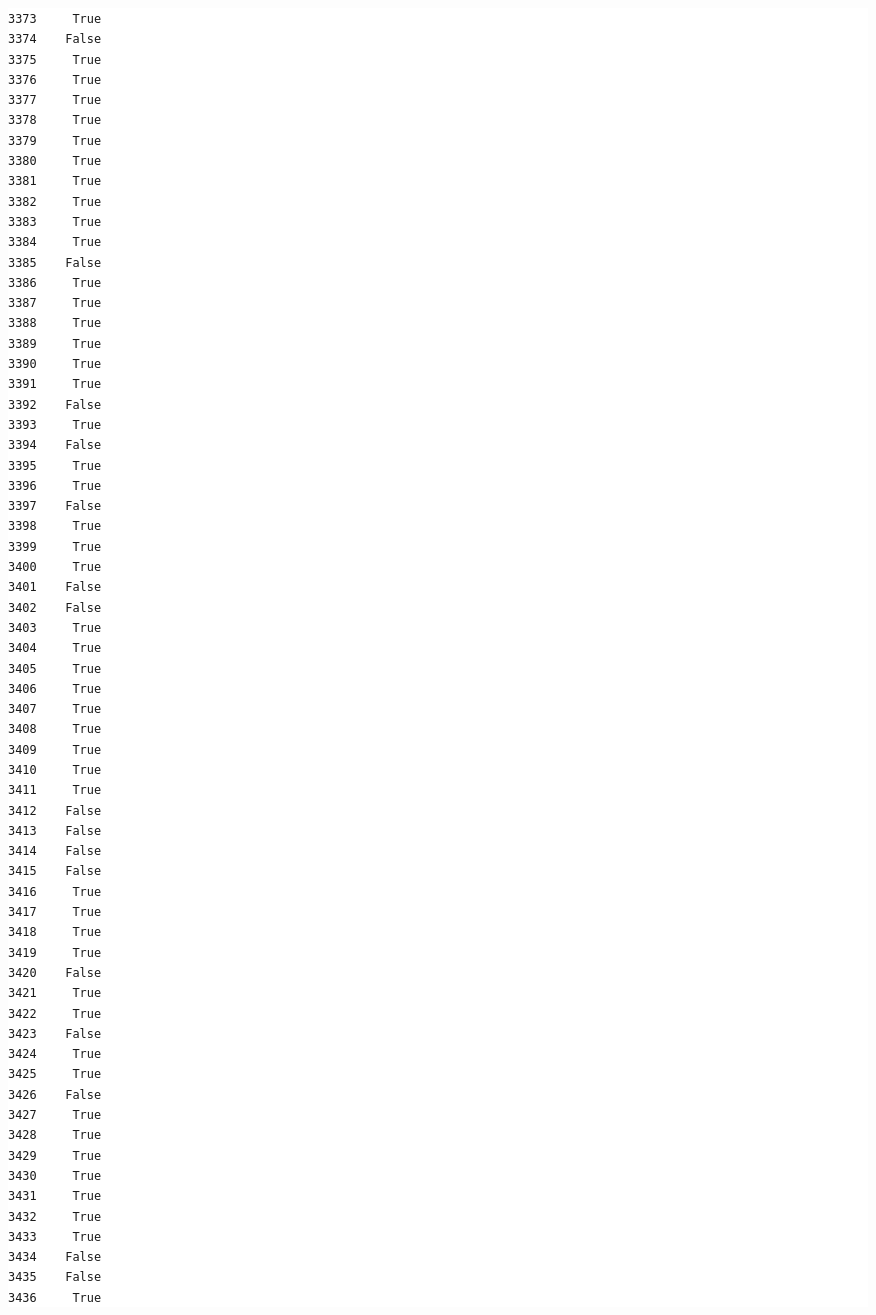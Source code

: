     3373     True
    3374    False
    3375     True
    3376     True
    3377     True
    3378     True
    3379     True
    3380     True
    3381     True
    3382     True
    3383     True
    3384     True
    3385    False
    3386     True
    3387     True
    3388     True
    3389     True
    3390     True
    3391     True
    3392    False
    3393     True
    3394    False
    3395     True
    3396     True
    3397    False
    3398     True
    3399     True
    3400     True
    3401    False
    3402    False
    3403     True
    3404     True
    3405     True
    3406     True
    3407     True
    3408     True
    3409     True
    3410     True
    3411     True
    3412    False
    3413    False
    3414    False
    3415    False
    3416     True
    3417     True
    3418     True
    3419     True
    3420    False
    3421     True
    3422     True
    3423    False
    3424     True
    3425     True
    3426    False
    3427     True
    3428     True
    3429     True
    3430     True
    3431     True
    3432     True
    3433     True
    3434    False
    3435    False
    3436     True